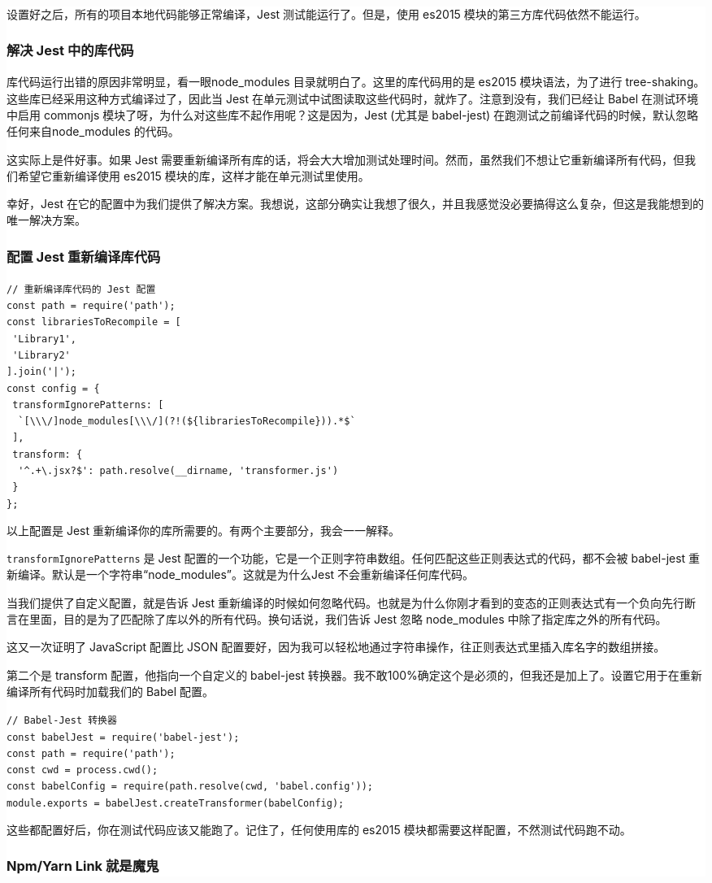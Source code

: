 设置好之后，所有的项目本地代码能够正常编译，Jest 测试能运行了。但是，使用 es2015 模块的第三方库代码依然不能运行。

### 解决 Jest 中的库代码

库代码运行出错的原因非常明显，看一眼node_modules 目录就明白了。这里的库代码用的是 es2015 模块语法，为了进行 tree-shaking。这些库已经采用这种方式编译过了，因此当 Jest 在单元测试中试图读取这些代码时，就炸了。注意到没有，我们已经让 Babel 在测试环境中启用 commonjs 模块了呀，为什么对这些库不起作用呢？这是因为，Jest (尤其是 babel-jest) 在跑测试之前编译代码的时候，默认忽略任何来自node_modules 的代码。

这实际上是件好事。如果 Jest 需要重新编译所有库的话，将会大大增加测试处理时间。然而，虽然我们不想让它重新编译所有代码，但我们希望它重新编译使用 es2015 模块的库，这样才能在单元测试里使用。

幸好，Jest 在它的配置中为我们提供了解决方案。我想说，这部分确实让我想了很久，并且我感觉没必要搞得这么复杂，但这是我能想到的唯一解决方案。

###  配置 Jest 重新编译库代码

```
// 重新编译库代码的 Jest 配置 
const path = require('path');
const librariesToRecompile = [
 'Library1',
 'Library2'
].join('|');
const config = {
 transformIgnorePatterns: [
  `[\\\/]node_modules[\\\/](?!(${librariesToRecompile})).*$`
 ],
 transform: {
  '^.+\.jsx?$': path.resolve(__dirname, 'transformer.js')
 }
};
```

以上配置是 Jest 重新编译你的库所需要的。有两个主要部分，我会一一解释。

`transformIgnorePatterns` 是 Jest 配置的一个功能，它是一个正则字符串数组。任何匹配这些正则表达式的代码，都不会被 babel-jest 重新编译。默认是一个字符串“node_modules”。这就是为什么Jest 不会重新编译任何库代码。

当我们提供了自定义配置，就是告诉 Jest 重新编译的时候如何忽略代码。也就是为什么你刚才看到的变态的正则表达式有一个负向先行断言在里面，目的是为了匹配除了库以外的所有代码。换句话说，我们告诉 Jest 忽略 node_modules 中除了指定库之外的所有代码。

这又一次证明了 JavaScript 配置比 JSON 配置要好，因为我可以轻松地通过字符串操作，往正则表达式里插入库名字的数组拼接。

第二个是 transform 配置，他指向一个自定义的 babel-jest 转换器。我不敢100%确定这个是必须的，但我还是加上了。设置它用于在重新编译所有代码时加载我们的 Babel 配置。
```
// Babel-Jest 转换器
const babelJest = require('babel-jest');
const path = require('path');
const cwd = process.cwd();
const babelConfig = require(path.resolve(cwd, 'babel.config'));
module.exports = babelJest.createTransformer(babelConfig);
```

这些都配置好后，你在测试代码应该又能跑了。记住了，任何使用库的 es2015 模块都需要这样配置，不然测试代码跑不动。

### Npm/Yarn Link 就是魔鬼
